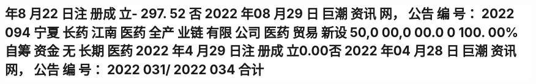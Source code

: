 年8
月22
日注
册成
立-
297.
52
否
2022
年08
月29
日
巨潮
资讯
网，
公告
编
号：
2022
094
宁夏
长药
江南
医药
全产
业链
有限
公司
医药
贸易
新设
50,0
00,0
00.0
0
100.
00%
自筹
资金
无
长期
医药
2022
年4
月29
日注
册成
立0.00否
2022
年04
月28
日
巨潮
资讯
网，
公告
编
号：
2022
031/
2022
034
合计
--